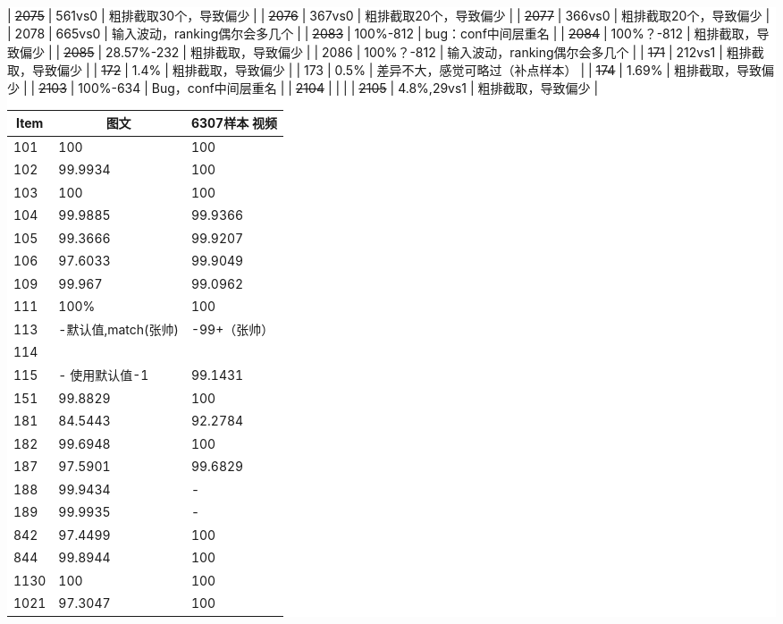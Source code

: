   | ~~2075~~ | 561vs0     | 粗排截取30个，导致偏少           |
  | ~~2076~~ | 367vs0     | 粗排截取20个，导致偏少           |
  | ~~2077~~ | 366vs0     | 粗排截取20个，导致偏少           |
  | 2078     | 665vs0     | 输入波动，ranking偶尔会多几个    |
  | ~~2083~~ | 100%-812   | bug：conf中间层重名              |
  | ~~2084~~ | 100%？-812 | 粗排截取，导致偏少               |
  | ~~2085~~ | 28.57%-232 | 粗排截取，导致偏少               |
  | 2086     | 100%？-812 | 输入波动，ranking偶尔会多几个    |
  | ~~171~~  | 212vs1     | 粗排截取，导致偏少               |
  | ~~172~~  | 1.4%       | 粗排截取，导致偏少               |
  | 173      | 0.5%       | 差异不大，感觉可略过（补点样本） |
  | ~~174~~  | 1.69%      | 粗排截取，导致偏少               |
  | ~~2103~~ | 100%-634   | Bug，conf中间层重名              |
  | ~~2104~~ |            |                                  |
  | ~~2105~~ | 4.8%,29vs1 | 粗排截取，导致偏少               |

  | Item | 图文                | 6307样本  视频 |
  | ---- | ------------------- | -------------- |
  | 101  | 100                 | 100            |
  | 102  | 99.9934             | 100            |
  | 103  | 100                 | 100            |
  | 104  | 99.9885             | 99.9366        |
  | 105  | 99.3666             | 99.9207        |
  | 106  | 97.6033             | 99.9049        |
  | 109  | 99.967              | 99.0962        |
  | 111  | 100%                | 100            |
  | 113  | -默认值,match(张帅) | -99+（张帅）   |
  | 114  |                     |                |
  | 115  | -  使用默认值-1     | 99.1431        |
  | 151  | 99.8829             | 100            |
  | 181  | 84.5443             | 92.2784        |
  | 182  | 99.6948             | 100            |
  | 187  | 97.5901             | 99.6829        |
  | 188  | 99.9434             | -              |
  | 189  | 99.9935             | -              |
  | 842  | 97.4499             | 100            |
  | 844  | 99.8944             | 100            |
  | 1130 | 100                 | 100            |
  | 1021 | 97.3047             | 100            |